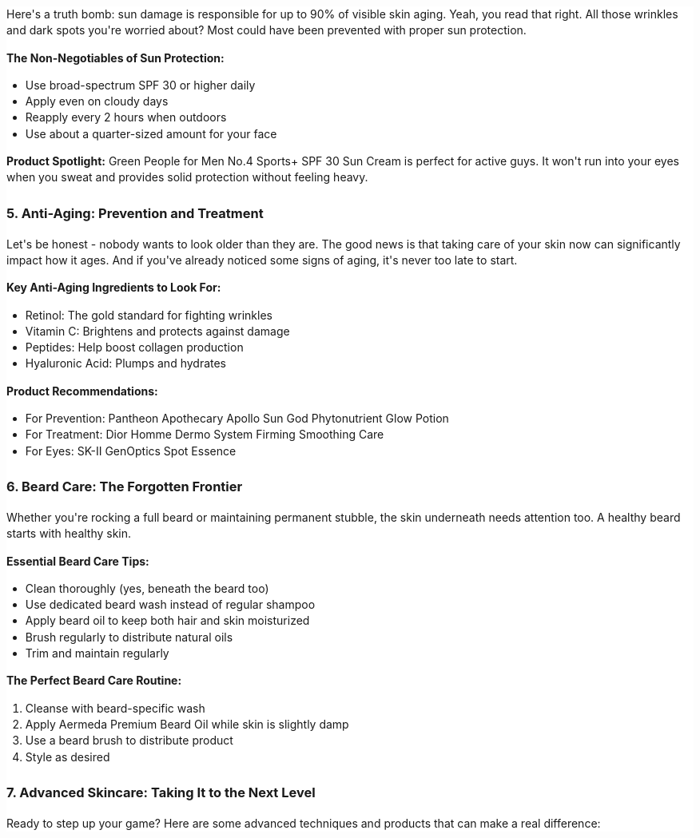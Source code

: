 

Here's a truth bomb: sun damage is responsible for up to 90% of visible skin aging. Yeah, you read that right. All those wrinkles and dark spots you're worried about? Most could have been prevented with proper sun protection.

**The Non-Negotiables of Sun Protection:**
- Use broad-spectrum SPF 30 or higher daily
- Apply even on cloudy days
- Reapply every 2 hours when outdoors
- Use about a quarter-sized amount for your face

**Product Spotlight:** Green People for Men No.4 Sports+ SPF 30 Sun Cream is perfect for active guys. It won't run into your eyes when you sweat and provides solid protection without feeling heavy.

### 5. Anti-Aging: Prevention and Treatment

Let's be honest - nobody wants to look older than they are. The good news is that taking care of your skin now can significantly impact how it ages. And if you've already noticed some signs of aging, it's never too late to start.

**Key Anti-Aging Ingredients to Look For:**
- Retinol: The gold standard for fighting wrinkles
- Vitamin C: Brightens and protects against damage
- Peptides: Help boost collagen production
- Hyaluronic Acid: Plumps and hydrates

**Product Recommendations:**
- For Prevention: Pantheon Apothecary Apollo Sun God Phytonutrient Glow Potion
- For Treatment: Dior Homme Dermo System Firming Smoothing Care
- For Eyes: SK-II GenOptics Spot Essence

### 6. Beard Care: The Forgotten Frontier



Whether you're rocking a full beard or maintaining permanent stubble, the skin underneath needs attention too. A healthy beard starts with healthy skin.

**Essential Beard Care Tips:**
- Clean thoroughly (yes, beneath the beard too)
- Use dedicated beard wash instead of regular shampoo
- Apply beard oil to keep both hair and skin moisturized
- Brush regularly to distribute natural oils
- Trim and maintain regularly

**The Perfect Beard Care Routine:**
1. Cleanse with beard-specific wash
2. Apply Aermeda Premium Beard Oil while skin is slightly damp
3. Use a beard brush to distribute product
4. Style as desired

### 7. Advanced Skincare: Taking It to the Next Level

Ready to step up your game? Here are some advanced techniques and products that can make a real difference:
